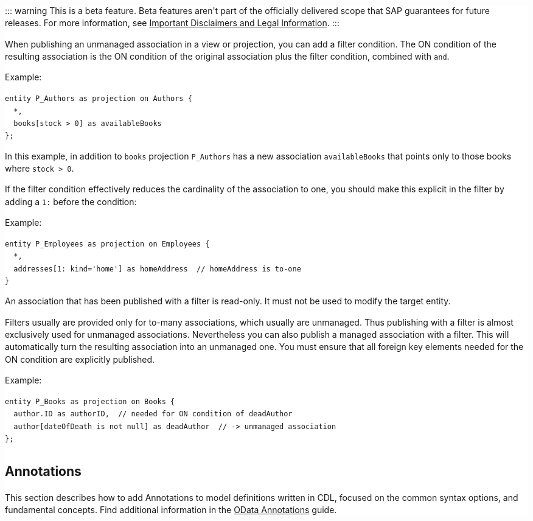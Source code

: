 ::: warning
This is a beta feature. Beta features aren't part of the officially delivered scope that SAP guarantees for future releases.
For more information, see [Important Disclaimers and Legal Information](https://help.sap.com/viewer/disclaimer).
:::

When publishing an unmanaged association in a view or projection, you can add a filter condition.
The ON condition of the resulting association is the ON condition of the original
association plus the filter condition, combined with `and`.

Example:
```cds
entity P_Authors as projection on Authors {
  *,
  books[stock > 0] as availableBooks
};
```

In this example, in addition to `books` projection `P_Authors` has a new association `availableBooks`
that points only to those books where `stock > 0`.

If the filter condition effectively reduces the cardinality of the association
to one, you should make this explicit in the filter by adding a `1:` before the condition:

Example:
```cds
entity P_Employees as projection on Employees {
  *,
  addresses[1: kind='home'] as homeAddress  // homeAddress is to-one
}
```

An association that has been published with a filter is read-only. It must not be
used to modify the target entity.

Filters usually are provided only for to-many associations, which usually are unmanaged.
Thus publishing with a filter is almost exclusively used for unmanaged associations.
Nevertheless you can also publish a managed association with a filter. This will automatically
turn the resulting association into an unmanaged one. You must ensure that all foreign key elements
needed for the ON condition are explicitly published.

Example:
```cds
entity P_Books as projection on Books {
  author.ID as authorID,  // needed for ON condition of deadAuthor
  author[dateOfDeath is not null] as deadAuthor  // -> unmanaged association
};
```


## Annotations

This section describes how to add Annotations to model definitions written in CDL, focused on the common syntax options, and fundamental concepts. Find additional information in the [OData Annotations](../advanced/odata#annotations) guide.
